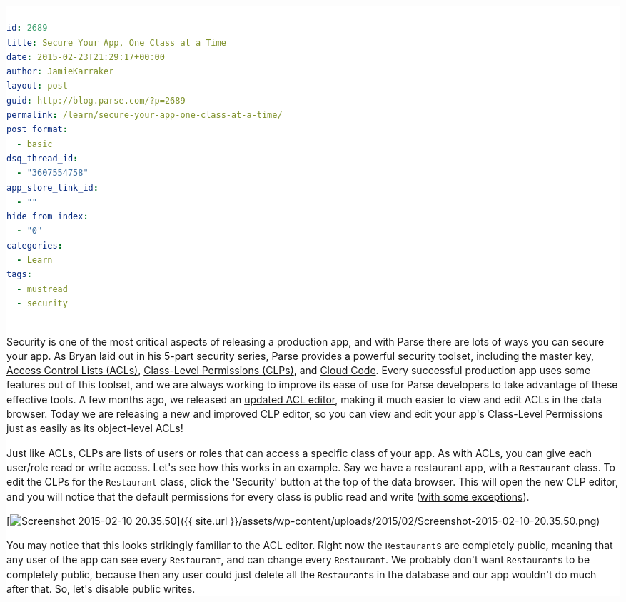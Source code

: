```yaml
---
id: 2689
title: Secure Your App, One Class at a Time
date: 2015-02-23T21:29:17+00:00
author: JamieKarraker
layout: post
guid: http://blog.parse.com/?p=2689
permalink: /learn/secure-your-app-one-class-at-a-time/
post_format:
  - basic
dsq_thread_id:
  - "3607554758"
app_store_link_id:
  - ""
hide_from_index:
  - "0"
categories:
  - Learn
tags:
  - mustread
  - security
---
```

Security is one of the most critical aspects of releasing a production app, and with Parse there are lots of ways you can secure your app. As Bryan laid out in his [5-part security series](http://blog.parse.com/2014/06/30/parse-security-i-are-you-the-key-master/), Parse provides a powerful security toolset, including the [master key](http://blog.parse.com/2014/06/30/parse-security-i-are-you-the-key-master/), [Access Control Lists (ACLs)](https://parse.com/docs/data#security-objects), [Class-Level Permissions (CLPs)](https://parse.com/docs/data#security-classes), and [Cloud Code](http://blog.parse.com/2014/07/21/parse-security-iv-ahead-in-the-cloud/). Every successful production app uses some features out of this toolset, and we are always working to improve its ease of use for Parse developers to take advantage of these effective tools. A few months ago, we released an [updated ACL editor](http://blog.parse.com/2014/10/21/get-off-my-lawn-a-new-way-to-control-access-to-your-app/), making it much easier to view and edit ACLs in the data browser. Today we are releasing a new and improved CLP editor, so you can view and edit your app's Class-Level Permissions just as easily as its object-level ACLs!

Just like ACLs, CLPs are lists of [users](https://parse.com/docs/ios_guide#users/iOS) or [roles](https://parse.com/docs/ios_guide#roles/iOS) that can access a specific class of your app. As with ACLs, you can give each user/role read or write access. Let's see how this works in an example. Say we have a restaurant app, with a `Restaurant` class. To edit the CLPs for the `Restaurant` class, click the 'Security' button at the top of the data browser. This will open the new CLP editor, and you will notice that the default permissions for every class is public read and write ([with some exceptions](https://parse.com/docs/data#security-edgecases)).

[<img class="alignnone size-large wp-image-2690" src="{{ site.url }}/assets/wp-content/uploads/2015/02/Screenshot-2015-02-10-20.35.50-1024x812.png" alt="Screenshot 2015-02-10 20.35.50" width="584" height="463" />]({{ site.url }}/assets/wp-content/uploads/2015/02/Screenshot-2015-02-10-20.35.50.png)

You may notice that this looks strikingly familiar to the ACL editor. Right now the `Restaurant`s are completely public, meaning that any user of the app can see every `Restaurant`, and can change every `Restaurant`. We probably don't want `Restaurant`s to be completely public, because then any user could just delete all the `Restaurant`s in the database and our app wouldn't do much after that. So, let's disable public writes.
